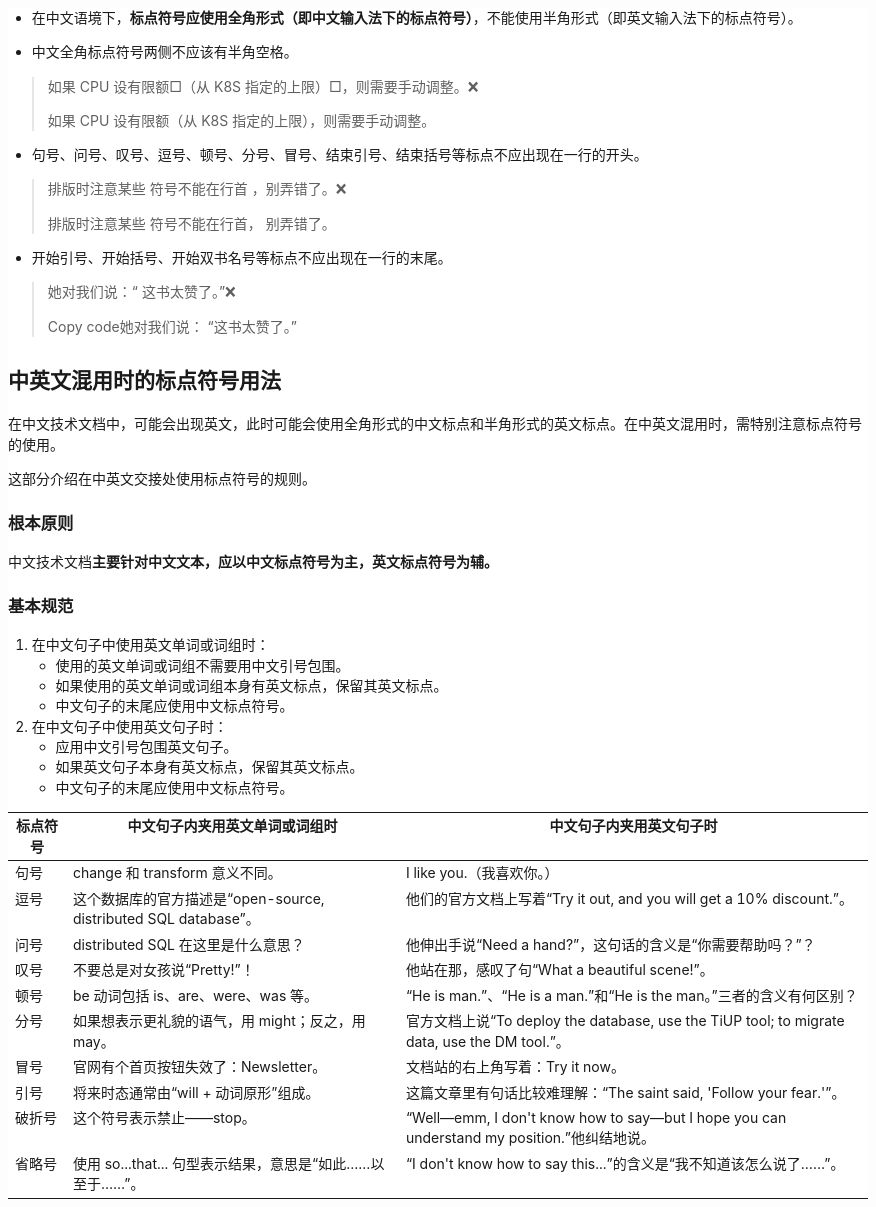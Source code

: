- 在中文语境下，**标点符号应使用全角形式（即中文输入法下的标点符号）**，不能使用半角形式（即英文输入法下的标点符号）。

- 中文全角标点符号两侧不应该有半角空格。

> 如果 CPU 设有限额□（从 K8S 指定的上限）□，则需要手动调整。❌
>
> 如果 CPU 设有限额（从 K8S 指定的上限），则需要手动调整。

- 句号、问号、叹号、逗号、顿号、分号、冒号、结束引号、结束括号等标点不应出现在一行的开头。

> 排版时注意某些
> 符号不能在行首
> ，别弄错了。❌
>
> 排版时注意某些
> 符号不能在行首，
> 别弄错了。

- 开始引号、开始括号、开始双书名号等标点不应出现在一行的末尾。

> 她对我们说：“
> 这书太赞了。”❌
>
> Copy code她对我们说：
> “这书太赞了。”

## 中英文混用时的标点符号用法

在中文技术文档中，可能会出现英文，此时可能会使用全角形式的中文标点和半角形式的英文标点。在中英文混用时，需特别注意标点符号的使用。

这部分介绍在中英文交接处使用标点符号的规则。

### 根本原则

中文技术文档**主要针对中文文本，应以中文标点符号为主，英文标点符号为辅。**

### 基本规范

1. 在中文句子中使用英文单词或词组时：
    - 使用的英文单词或词组不需要用中文引号包围。
    - 如果使用的英文单词或词组本身有英文标点，保留其英文标点。
    - 中文句子的末尾应使用中文标点符号。
2. 在中文句子中使用英文句子时：
    - 应用中文引号包围英文句子。
    - 如果英文句子本身有英文标点，保留其英文标点。
    - 中文句子的末尾应使用中文标点符号。

| 标点符号 | 中文句子内夹用英文单词或词组时                               | 中文句子内夹用英文句子时                                     |
| -------- | ------------------------------------------------------------ | ------------------------------------------------------------ |
| 句号     | change 和 transform 意义不同。                               | I like you.（我喜欢你。）                                    |
| 逗号     | 这个数据库的官方描述是“open-source, distributed SQL database”。 | 他们的官方文档上写着“Try it out, and you will get a 10% discount.”。 |
| 问号     | distributed SQL 在这里是什么意思？                           | 他伸出手说“Need a hand?”，这句话的含义是“你需要帮助吗？”？   |
| 叹号     | 不要总是对女孩说“Pretty!”！                                  | 他站在那，感叹了句“What a beautiful scene!”。                |
| 顿号     | be 动词包括 is、are、were、was 等。                          | “He is man.”、“He is a man.”和“He is the man。”三者的含义有何区别？ |
| 分号     | 如果想表示更礼貌的语气，用 might；反之，用 may。             | 官方文档上说“To deploy the database, use the TiUP tool; to migrate data, use the DM tool.”。 |
| 冒号     | 官网有个首页按钮失效了：Newsletter。                         | 文档站的右上角写着：Try it now。                             |
| 引号     | 将来时态通常由“will + 动词原形”组成。                        | 这篇文章里有句话比较难理解：“The saint said, 'Follow your fear.'”。 |
| 破折号   | 这个符号表示禁止——stop。                                     | “Well—emm, I don't know how to say—but I hope you can understand my position.”他纠结地说。 |
| 省略号   | 使用 so...that... 句型表示结果，意思是“如此……以至于……”。     | “I don't know how to say this...”的含义是“我不知道该怎么说了……”。 |
